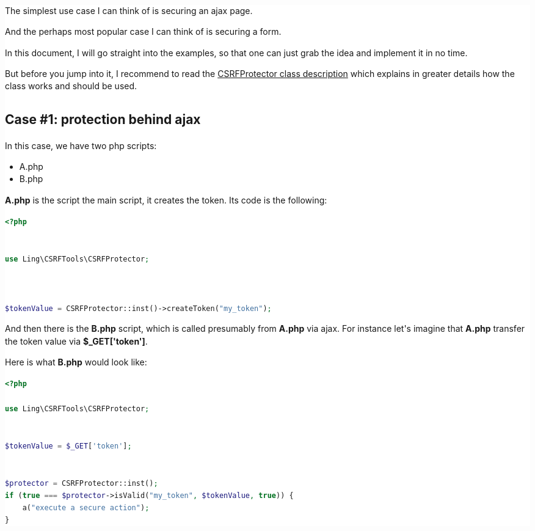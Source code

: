 
The simplest use case I can think of is securing an ajax page.

And the perhaps most popular case I can think of is securing a form.


In this document, I will go straight into the examples, so that one can just grab the idea and implement it in no time.

But before you jump into it, I recommend to read the [CSRFProtector class description](https://github.com/lingtalfi/CSRFTools/blob/master/doc/api/Ling/CSRFTools/CSRFProtector.md) which explains in greater details
how the class works and should be used.



Case #1: protection behind ajax
------------


In this case, we have two php scripts:

- A.php
- B.php

**A.php** is the script the main script, it creates the token.
Its code is the following:


```php
<?php


use Ling\CSRFTools\CSRFProtector;



$tokenValue = CSRFProtector::inst()->createToken("my_token");

```

And then there is the **B.php** script, which is called presumably from **A.php** via ajax.
For instance let's imagine that **A.php** transfer the token value via **$_GET['token']**.

Here is what **B.php** would look like:


```php
<?php

use Ling\CSRFTools\CSRFProtector;


$tokenValue = $_GET['token'];


$protector = CSRFProtector::inst();
if (true === $protector->isValid("my_token", $tokenValue, true)) {
    a("execute a secure action");
}

```
